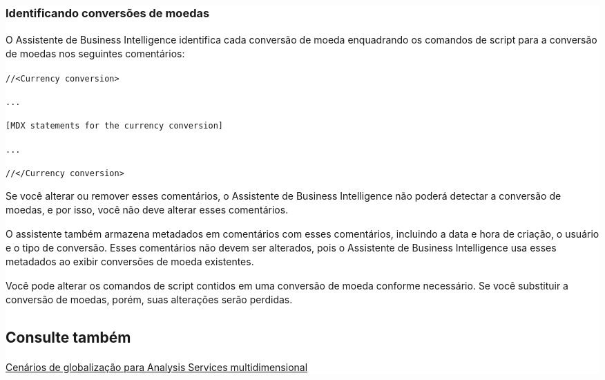 ### <a name="identifying-currency-conversions"></a>Identificando conversões de moedas  
 O Assistente de Business Intelligence identifica cada conversão de moeda enquadrando os comandos de script para a conversão de moedas nos seguintes comentários:  
  
 `//<Currency conversion>`  
  
 `...`  
  
 `[MDX statements for the currency conversion]`  
  
 `...`  
  
 `//</Currency conversion>`  
  
 Se você alterar ou remover esses comentários, o Assistente de Business Intelligence não poderá detectar a conversão de moedas, e por isso, você não deve alterar esses comentários.  
  
 O assistente também armazena metadados em comentários com esses comentários, incluindo a data e hora de criação, o usuário e o tipo de conversão. Esses comentários não devem ser alterados, pois o Assistente de Business Intelligence usa esses metadados ao exibir conversões de moeda existentes.  
  
 Você pode alterar os comandos de script contidos em uma conversão de moeda conforme necessário. Se você substituir a conversão de moedas, porém, suas alterações serão perdidas.  
  
## <a name="see-also"></a>Consulte também  
 [Cenários de globalização para Analysis Services multidimensional](globalization-scenarios-for-analysis-services-multiidimensional.md)  
  
  
